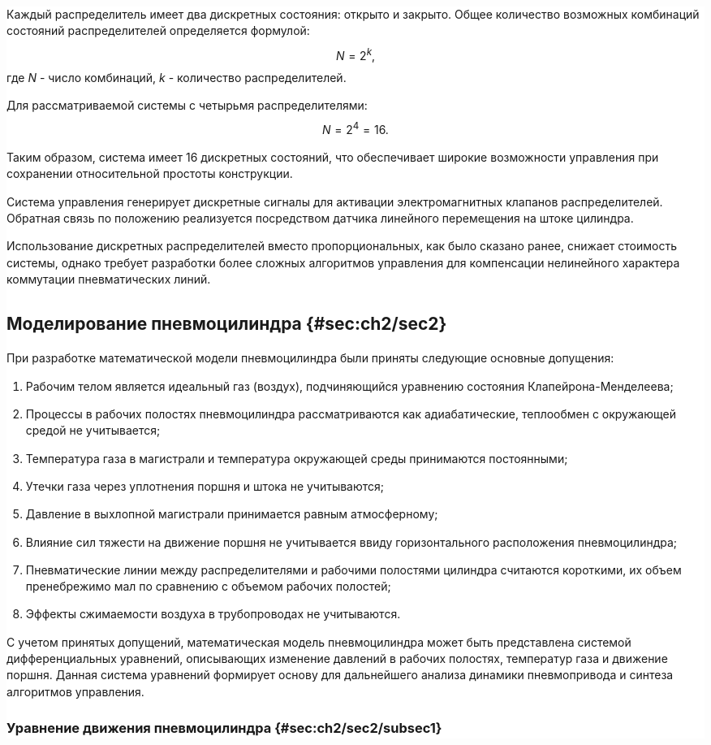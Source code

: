 Каждый распределитель имеет два дискретных состояния: открыто и закрыто.
Общее количество возможных комбинаций состояний распределителей
определяется формулой: $$N = 2^k,$$ где $N$ - число комбинаций, $k$ -
количество распределителей.

Для рассматриваемой системы с четырьмя распределителями:
$$N = 2^4 = 16.$$

Таким образом, система имеет 16 дискретных состояний, что обеспечивает
широкие возможности управления при сохранении относительной простоты
конструкции.

Система управления генерирует дискретные сигналы для активации
электромагнитных клапанов распределителей. Обратная связь по положению
реализуется посредством датчика линейного перемещения на штоке цилиндра.

Использование дискретных распределителей вместо пропорциональных, как
было сказано ранее, снижает стоимость системы, однако требует разработки
более сложных алгоритмов управления для компенсации нелинейного
характера коммутации пневматических линий.

## Моделирование пневмоцилиндра {#sec:ch2/sec2}

При разработке математической модели пневмоцилиндра были приняты
следующие основные допущения:

1.  Рабочим телом является идеальный газ (воздух), подчиняющийся
    уравнению состояния Клапейрона-Менделеева;

2.  Процессы в рабочих полостях пневмоцилиндра рассматриваются как
    адиабатические, теплообмен с окружающей средой не учитывается;

3.  Температура газа в магистрали и температура окружающей среды
    принимаются постоянными;

4.  Утечки газа через уплотнения поршня и штока не учитываются;

5.  Давление в выхлопной магистрали принимается равным атмосферному;

6.  Влияние сил тяжести на движение поршня не учитывается ввиду
    горизонтального расположения пневмоцилиндра;

7.  Пневматические линии между распределителями и рабочими полостями
    цилиндра считаются короткими, их объем пренебрежимо мал по сравнению
    с объемом рабочих полостей;

8.  Эффекты сжимаемости воздуха в трубопроводах не учитываются.

С учетом принятых допущений, математическая модель пневмоцилиндра может
быть представлена системой дифференциальных уравнений, описывающих
изменение давлений в рабочих полостях, температур газа и движение
поршня. Данная система уравнений формирует основу для дальнейшего
анализа динамики пневмопривода и синтеза алгоритмов управления.

### Уравнение движения пневмоцилиндра {#sec:ch2/sec2/subsec1}
